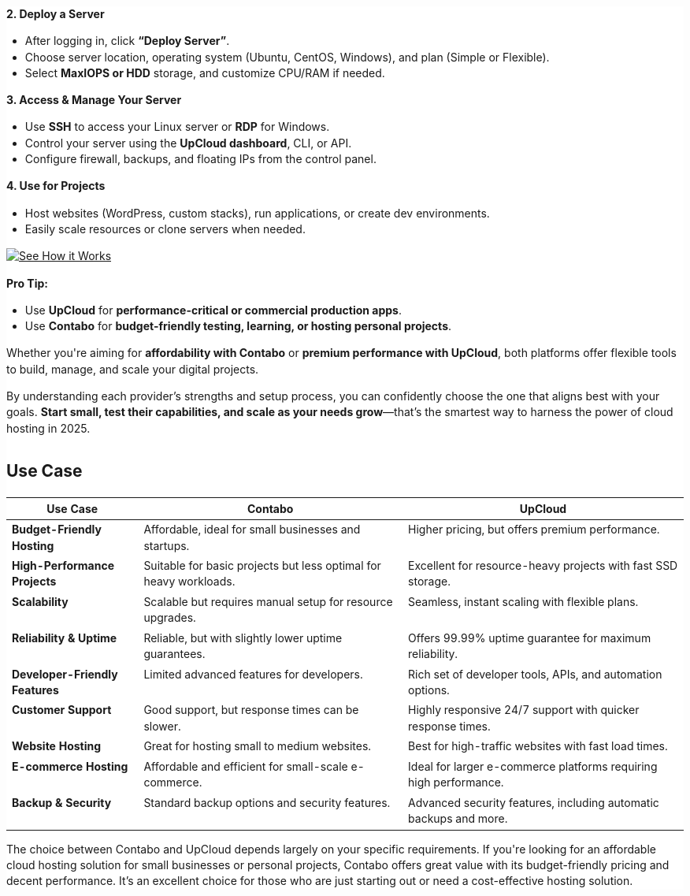 **2. Deploy a Server**

- After logging in, click **“Deploy Server”**.
- Choose server location, operating system (Ubuntu, CentOS, Windows), and plan (Simple or Flexible).
- Select **MaxIOPS or HDD** storage, and customize CPU/RAM if needed.

**3. Access & Manage Your Server**

- Use **SSH** to access your Linux server or **RDP** for Windows.
- Control your server using the **UpCloud dashboard**, CLI, or API.
- Configure firewall, backups, and floating IPs from the control panel.

**4. Use for Projects**

- Host websites (WordPress, custom stacks), run applications, or create dev environments.
- Easily scale resources or clone servers when needed.

<a href="https://afftrend.com/upcloud"> 
<img src="https://drive.google.com/uc?export=view&id=1l-ouegktdJAOSFXBIiBNQLOVsuUwUcqb" alt="See How it Works"> 
</a>

**Pro Tip:**

- Use **UpCloud** for **performance-critical or commercial production apps**.
- Use **Contabo** for **budget-friendly testing, learning, or hosting personal projects**.

Whether you're aiming for **affordability with Contabo** or **premium performance with UpCloud**, both platforms offer flexible tools to build, manage, and scale your digital projects. 

By understanding each provider’s strengths and setup process, you can confidently choose the one that aligns best with your goals. **Start small, test their capabilities, and scale as your needs grow**—that’s the smartest way to harness the power of cloud hosting in 2025.

## **Use Case**

| **Use Case** | **Contabo** | **UpCloud** |
| --- | --- | --- |
| **Budget-Friendly Hosting** | Affordable, ideal for small businesses and startups. | Higher pricing, but offers premium performance. |
| **High-Performance Projects** | Suitable for basic projects but less optimal for heavy workloads. | Excellent for resource-heavy projects with fast SSD storage. |
| **Scalability** | Scalable but requires manual setup for resource upgrades. | Seamless, instant scaling with flexible plans. |
| **Reliability & Uptime** | Reliable, but with slightly lower uptime guarantees. | Offers 99.99% uptime guarantee for maximum reliability. |
| **Developer-Friendly Features** | Limited advanced features for developers. | Rich set of developer tools, APIs, and automation options. |
| **Customer Support** | Good support, but response times can be slower. | Highly responsive 24/7 support with quicker response times. |
| **Website Hosting** | Great for hosting small to medium websites. | Best for high-traffic websites with fast load times. |
| **E-commerce Hosting** | Affordable and efficient for small-scale e-commerce. | Ideal for larger e-commerce platforms requiring high performance. |
| **Backup & Security** | Standard backup options and security features. | Advanced security features, including automatic backups and more. |

The choice between Contabo and UpCloud depends largely on your specific requirements. If you're looking for an affordable cloud hosting solution for small businesses or personal projects, Contabo offers great value with its budget-friendly pricing and decent performance. It’s an excellent choice for those who are just starting out or need a cost-effective hosting solution.
